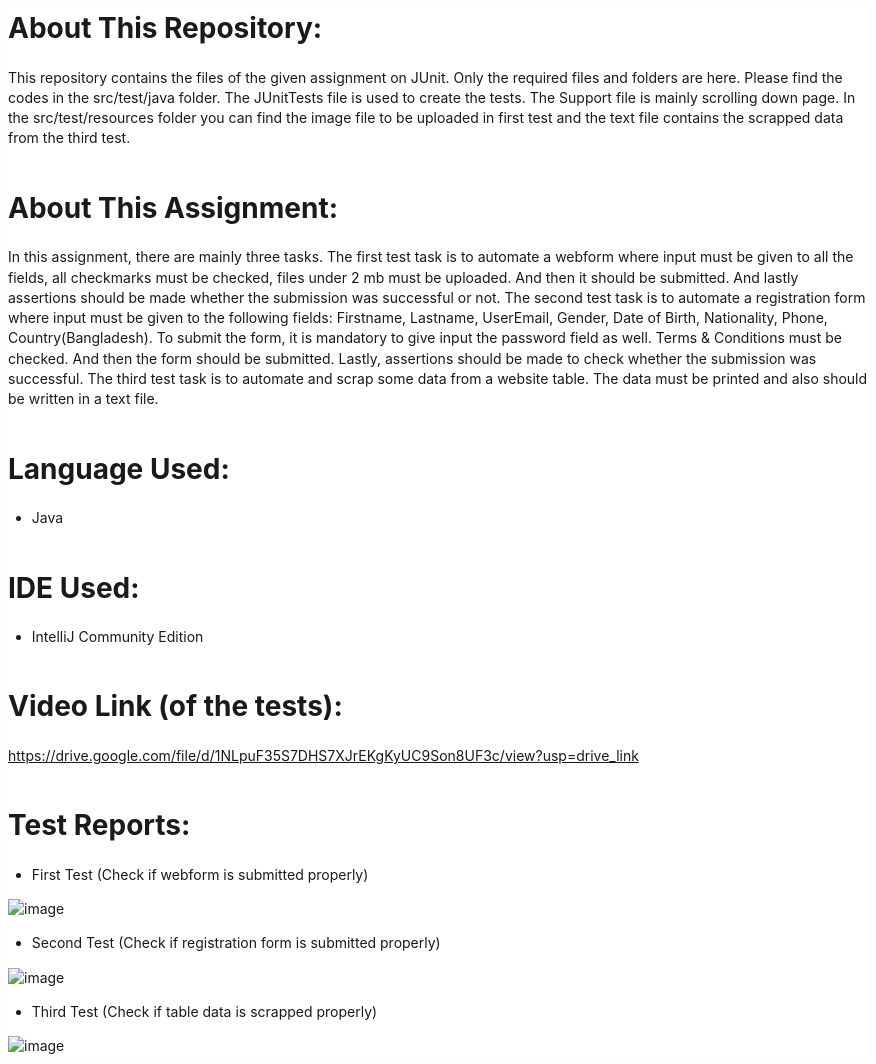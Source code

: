 # About This Repository: 
This repository contains the files of the given assignment on JUnit. Only the required files and folders are here. Please find the codes in the src/test/java folder. The JUnitTests file is used to create the tests. The Support file is mainly scrolling down page. In the src/test/resources folder you can find the image file to be uploaded in first test and the text file contains the scrapped data from the third test.

# About This Assignment:
In this assignment, there are mainly three tasks. The first test task is to automate a webform where input must be given to all the fields, all checkmarks must be checked, files under 2 mb must be uploaded. And then it should be submitted. And lastly assertions should be made whether the submission was successful or not. 
The second test task is to automate a registration form where input must be given to the following fields: Firstname, Lastname, UserEmail, Gender, Date of Birth, Nationality, Phone, Country(Bangladesh). To submit the form, it is mandatory to give input the password field as well. Terms & Conditions must be checked. And then the form should be submitted. Lastly, assertions should be made to check whether the submission was successful.
The third test task is to automate and scrap some data from a website table. The data must be printed and also should be written in a text file. 

# Language Used:
- Java

# IDE Used:
- IntelliJ Community Edition

# Video Link (of the tests):
https://drive.google.com/file/d/1NLpuF35S7DHS7XJrEKgKyUC9Son8UF3c/view?usp=drive_link

# Test Reports: 
- First Test (Check if webform is submitted properly)
<img width="953" alt="image" src="https://github.com/user-attachments/assets/9c7febe9-19ed-4e3c-9a69-1f0864ebc347" />

- Second Test (Check if registration form is submitted properly)
<img width="956" alt="image" src="https://github.com/user-attachments/assets/191049dd-e340-4dca-9b00-5c4888e74414" />

- Third Test (Check if table data is scrapped properly)
<img width="952" alt="image" src="https://github.com/user-attachments/assets/436e7507-2b4e-495d-a6d7-b514fd313372" />





